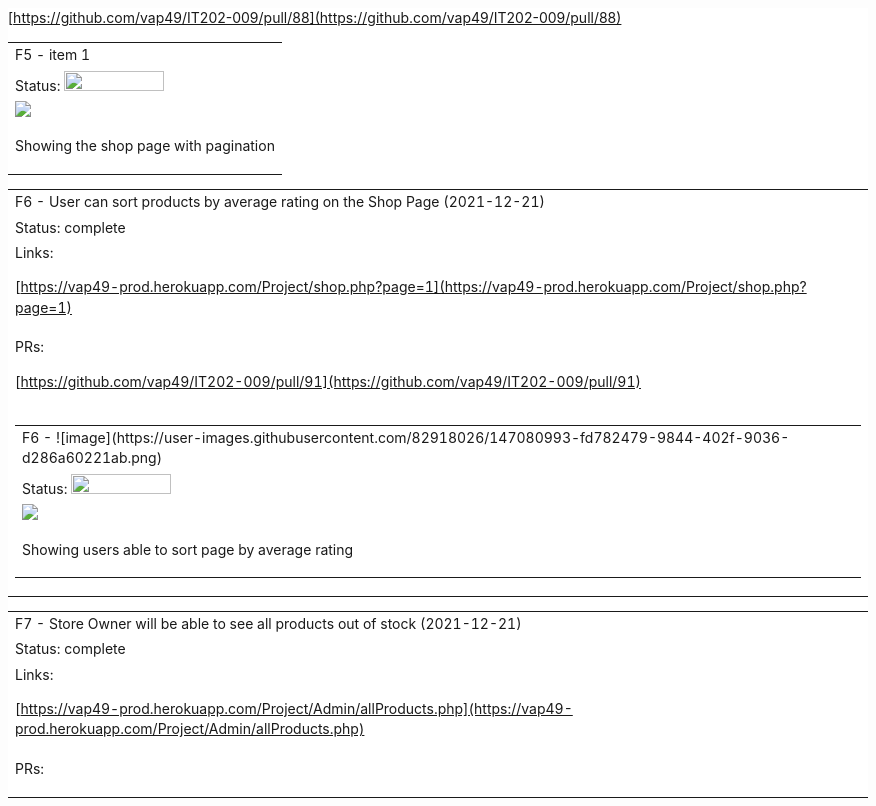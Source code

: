  [https://github.com/vap49/IT202-009/pull/88](https://github.com/vap49/IT202-009/pull/88)</p></td></tr>
<tr><td>
<table>
<tr><td>F5 - item 1</td></tr>
<tr><td>Status: 
<img width="100" height="20" src="https://via.placeholder.com/400x120/009955/fff?text=completed"></td></tr>

<tr><td>
<img width="768px" src="https://user-images.githubusercontent.com/82918026/147075434-cabe143f-be69-419d-bada-8ff44ef6d998.png">
<p>Showing the shop page with pagination </p>
</td></tr>

</td>
</tr>
</table>
</td>
</tr>
<table>
<tr><td>F6 - User can sort products by average rating on the Shop Page (2021-12-21)</td></tr>
<tr><td>Status: complete</td></tr>
<tr><td>Links:<p>

 [https://vap49-prod.herokuapp.com/Project/shop.php?page=1](https://vap49-prod.herokuapp.com/Project/shop.php?page=1)</p></td></tr>
<tr><td>PRs:<p>

 [https://github.com/vap49/IT202-009/pull/91](https://github.com/vap49/IT202-009/pull/91)</p></td></tr>
<tr><td>
<table>
<tr><td>F6 - ![image](https://user-images.githubusercontent.com/82918026/147080993-fd782479-9844-402f-9036-d286a60221ab.png)</td></tr>
<tr><td>Status: 
<img width="100" height="20" src="https://via.placeholder.com/400x120/009955/fff?text=completed"></td></tr>

<tr><td>
<img width="768px" src="https://user-images.githubusercontent.com/82918026/147080993-fd782479-9844-402f-9036-d286a60221ab.png">
<p>Showing users able to sort page by average rating </p>
</td></tr>

</td>
</tr>
</table>
</td>
</tr>
<table>
<tr><td>F7 - Store Owner will be able to see all products out of stock (2021-12-21)</td></tr>
<tr><td>Status: complete</td></tr>
<tr><td>Links:<p>

 [https://vap49-prod.herokuapp.com/Project/Admin/allProducts.php](https://vap49-prod.herokuapp.com/Project/Admin/allProducts.php)</p></td></tr>
<tr><td>PRs:<p>
